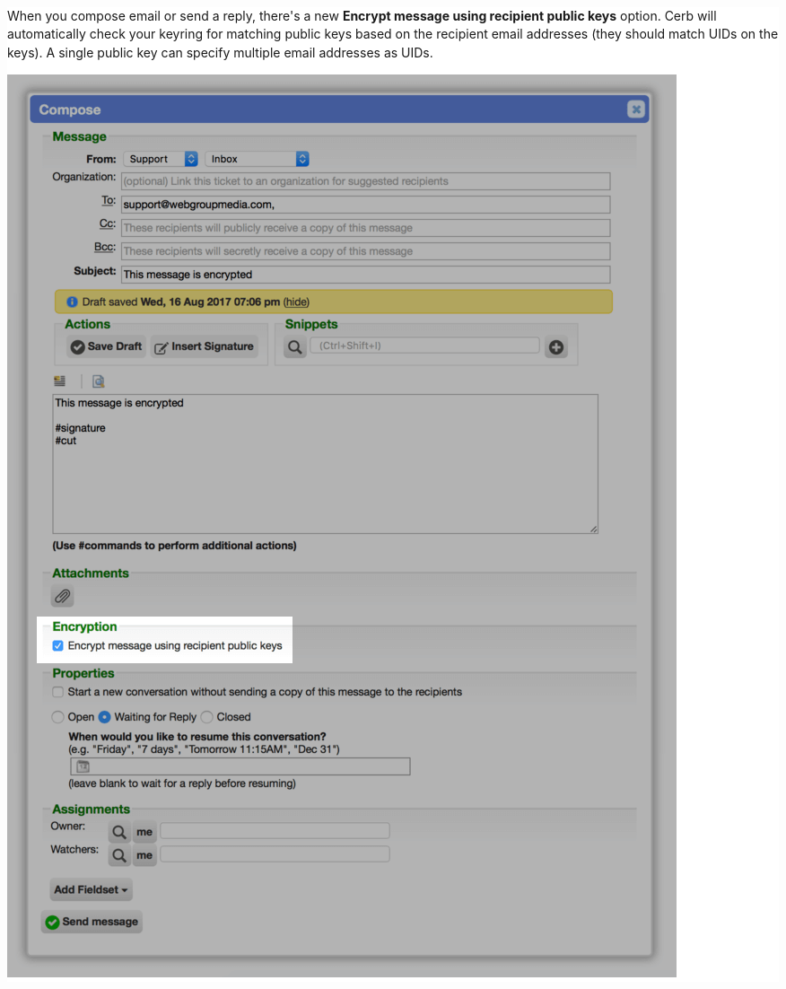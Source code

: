 When you compose email or send a reply, there's a new **Encrypt message using recipient public keys** option.  Cerb will automatically check your keyring for matching public keys based on the recipient email addresses (they should match UIDs on the keys).  A single public key can specify multiple email addresses as UIDs.

<div class="cerb-screenshot">
<img src="/assets/images/blog/2017/08/17/compose-encrypted.png" class="screenshot">
</div>
